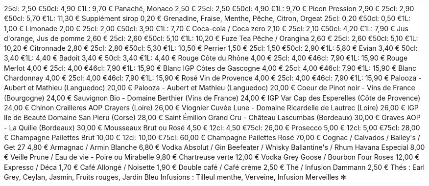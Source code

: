25cl: 2,50 €50cl: 4,90 €1L: 9,70 €
Panaché, Monaco 2,50 €
25cl: 2,50 €50cl: 4,90 €1L: 9,70 €
Picon Pression 2,90 €
25cl: 2,90 €50cl: 5,70 €1L: 11,30 €
Supplément sirop 0,20 €
Grenadine, Fraise, Menthe, Pêche, Citron, Orgeat
25cl: 0,20 €50cl: 0,50 €1L: 1,00 €
Limonade 2,00 €
25cl: 2,00 €50cl: 3,90 €1L: 7,70 €
Coca-cola / Coca zero 2,10 €
25cl: 2,10 €50cl: 4,20 €1L: 7,90 €
Jus d'orange, Jus de pomme 2,60 €
25cl: 2,60 €50cl: 5,10 €1L: 10,20 €
Fuze Tea Pêche / Orangina 2,60 €
25cl: 2,60 €50cl: 5,10 €1L: 10,20 €
Citronnade 2,80 €
25cl: 2,80 €50cl: 5,30 €1L: 10,50 €
Perrier 1,50 €
25cl: 1,50 €50cl: 2,90 €1L: 5,80 €
Evian 3,40 €
50cl: 3,40 €1L: 4,40 €
Badoit 3,40 €
50cl: 3,40 €1L: 4,40 €
Rouge Côte du Rhône 4,00 €
25cl: 4,00 €46cl: 7,90 €1L: 15,90 €
Rouge Merlot 4,00 €
25cl: 4,00 €46cl: 7,90 €1L: 15,90 €
Blanc IGP Côtes de Gascogne 4,00 €
25cl: 4,00 €46cl: 7,90 €1L: 15,90 €
Blanc Chardonnay 4,00 €
25cl: 4,00 €46cl: 7,90 €1L: 15,90 €
Rosé Vin de Provence 4,00 €
25cl: 4,00 €46cl: 7,90 €1L: 15,90 €
Palooza - Aubert et Mathieu (Languedoc) 20,00 €
Palooza - Aubert et Mathieu (Languedoc) 20,00 €
Coeur de Pinot noir - Vins de France (Bourgogne) 24,00 €
Sauvignon Bio - Domaine Berthier (Vins de France) 24,00 €
IGP Var Cap des Esperelles (Côte de Provence) 24,00 €
Chinon Crailleres AOP Crayers (Loire) 26,00 €
Viognier Cuvée Lune - Domaine Ricardelle de Lautrec (Loire) 26,00 €
IGP Ile de Beauté Domaine San Pieru (Corse) 28,00 €
Saint Émilion Grand Cru - Château Lascumbas (Bordeaux) 30,00 €
Graves AOP - La Quille (Bordeaux) 30,00 €
Mousseaux Brut ou Rosé 4,50 €
12cl: 4,50 €75cl: 26,00 €
Prosecco 5,00 €
12cl: 5,00 €75cl: 28,00 €
Champagne Pailettes Brut 10,00 €
12cl: 10,00 €75cl: 60,00 €
Champagne Pailettes Rosé 70,00 €
Cognac / Calvados / Bailey's / Get 27 4,80 €
Armagnac / Armin Blanche 6,80 €
Vodka Absolut / Gin Beefeater / Whisky Ballantine's / Rhum Havana Especial 8,00 €
Veille Prune / Eau de vie - Poire ou Mirabelle 9,80 €
Chartreuse verte 12,00 €
Vodka Grey Goose / Bourbon Four Roses 12,00 €
Expresso / Déca 1,70 €
Café Allongé / Noisette 1,90 €
Double café / Café crème 2,50 €
Thé / Infusion Dammann 2,50 €
Thés : Earl Grey, Ceylan, Jasmin, Fruits rouges, Jardin Bleu Infusions : Tilleul menthe, Verveine, Infusion Merveilles
✻